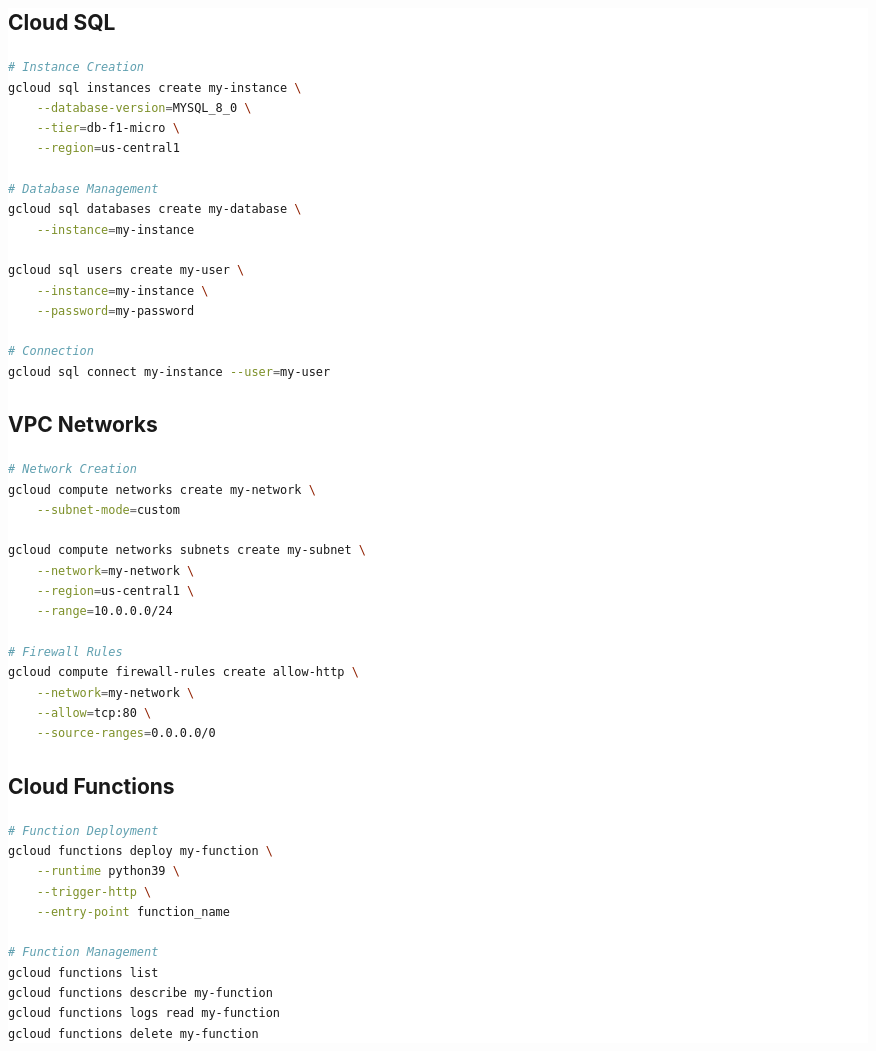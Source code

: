 ## Cloud SQL
```bash
# Instance Creation
gcloud sql instances create my-instance \
    --database-version=MYSQL_8_0 \
    --tier=db-f1-micro \
    --region=us-central1

# Database Management
gcloud sql databases create my-database \
    --instance=my-instance

gcloud sql users create my-user \
    --instance=my-instance \
    --password=my-password

# Connection
gcloud sql connect my-instance --user=my-user
```

## VPC Networks
```bash
# Network Creation
gcloud compute networks create my-network \
    --subnet-mode=custom

gcloud compute networks subnets create my-subnet \
    --network=my-network \
    --region=us-central1 \
    --range=10.0.0.0/24

# Firewall Rules
gcloud compute firewall-rules create allow-http \
    --network=my-network \
    --allow=tcp:80 \
    --source-ranges=0.0.0.0/0
```

## Cloud Functions
```bash
# Function Deployment
gcloud functions deploy my-function \
    --runtime python39 \
    --trigger-http \
    --entry-point function_name

# Function Management
gcloud functions list
gcloud functions describe my-function
gcloud functions logs read my-function
gcloud functions delete my-function
```
